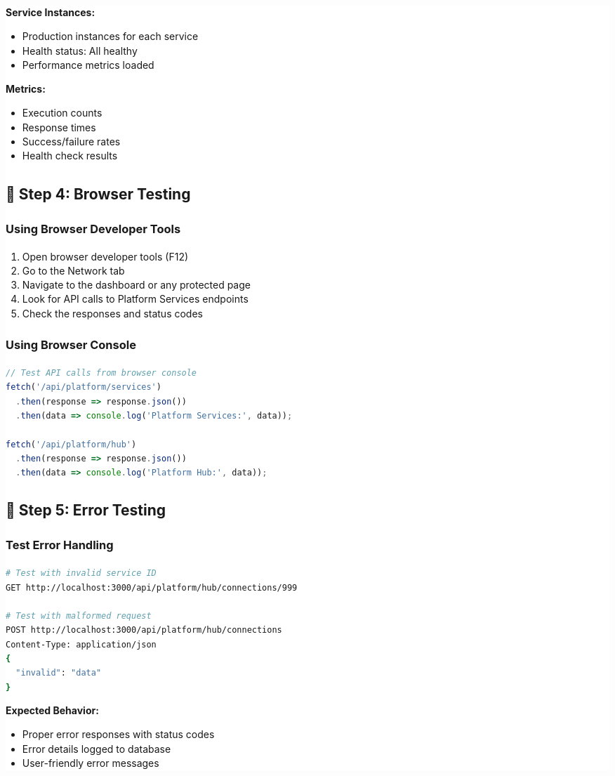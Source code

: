 **Service Instances:**
- Production instances for each service
- Health status: All healthy
- Performance metrics loaded

**Metrics:**
- Execution counts
- Response times
- Success/failure rates
- Health check results

## 🔧 **Step 4: Browser Testing**

### **Using Browser Developer Tools**
1. Open browser developer tools (F12)
2. Go to the Network tab
3. Navigate to the dashboard or any protected page
4. Look for API calls to Platform Services endpoints
5. Check the responses and status codes

### **Using Browser Console**
```javascript
// Test API calls from browser console
fetch('/api/platform/services')
  .then(response => response.json())
  .then(data => console.log('Platform Services:', data));

fetch('/api/platform/hub')
  .then(response => response.json())
  .then(data => console.log('Platform Hub:', data));
```

## 🚨 **Step 5: Error Testing**

### **Test Error Handling**
```bash
# Test with invalid service ID
GET http://localhost:3000/api/platform/hub/connections/999

# Test with malformed request
POST http://localhost:3000/api/platform/hub/connections
Content-Type: application/json
{
  "invalid": "data"
}
```

**Expected Behavior:**
- Proper error responses with status codes
- Error details logged to database
- User-friendly error messages
